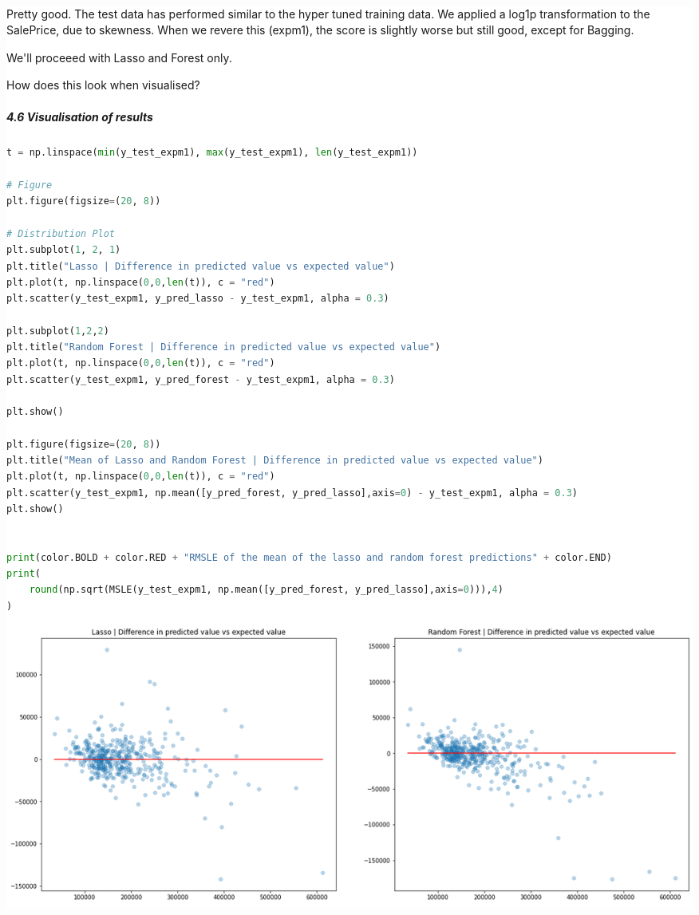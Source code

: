 

Pretty good.  The test data has performed similar to the hyper tuned training data.
We applied a log1p transformation to the SalePrice, due to skewness.  When we revere this (expm1), the score is slightly worse but still good, except for Bagging.

We'll proceeed with Lasso and Forest only.

How does this look when visualised?

##### 4.6 Visualisation of results


```python
t = np.linspace(min(y_test_expm1), max(y_test_expm1), len(y_test_expm1))

# Figure
plt.figure(figsize=(20, 8))

# Distribution Plot
plt.subplot(1, 2, 1)
plt.title("Lasso | Difference in predicted value vs expected value")
plt.plot(t, np.linspace(0,0,len(t)), c = "red")
plt.scatter(y_test_expm1, y_pred_lasso - y_test_expm1, alpha = 0.3)

plt.subplot(1,2,2)
plt.title("Random Forest | Difference in predicted value vs expected value")
plt.plot(t, np.linspace(0,0,len(t)), c = "red")
plt.scatter(y_test_expm1, y_pred_forest - y_test_expm1, alpha = 0.3)

plt.show()

plt.figure(figsize=(20, 8))
plt.title("Mean of Lasso and Random Forest | Difference in predicted value vs expected value")
plt.plot(t, np.linspace(0,0,len(t)), c = "red")
plt.scatter(y_test_expm1, np.mean([y_pred_forest, y_pred_lasso],axis=0) - y_test_expm1, alpha = 0.3)
plt.show()


print(color.BOLD + color.RED + "RMSLE of the mean of the lasso and random forest predictions" + color.END)
print(
    round(np.sqrt(MSLE(y_test_expm1, np.mean([y_pred_forest, y_pred_lasso],axis=0))),4)
)
```


    
![png](output_65_0.png)